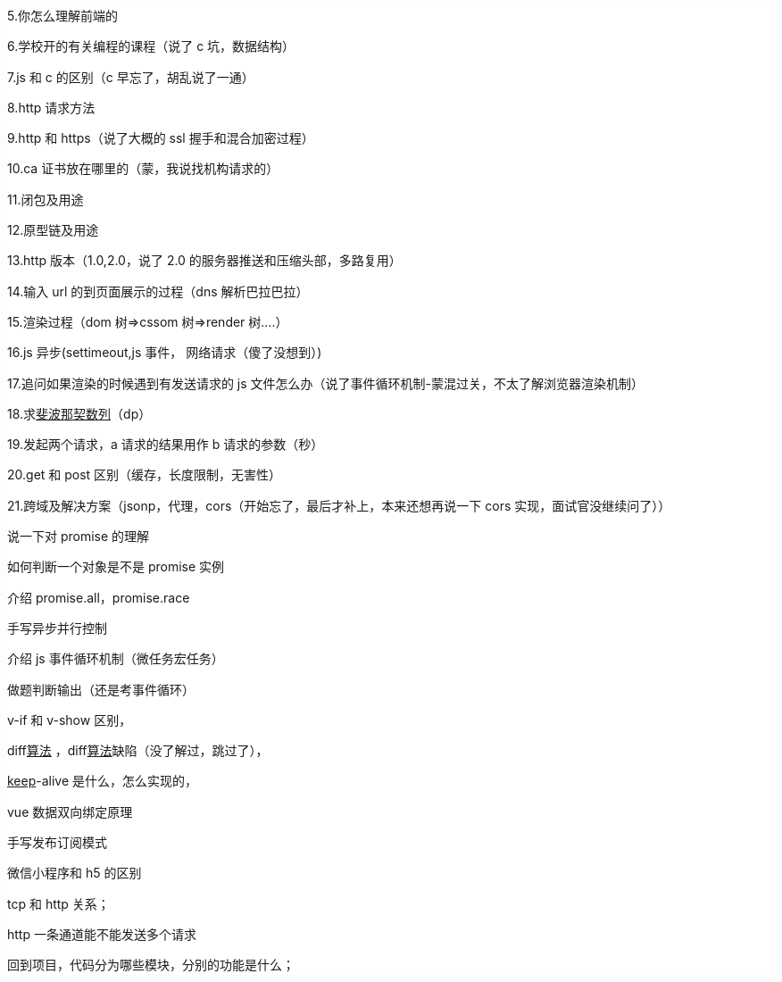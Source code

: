 5.你怎么理解前端的

6.学校开的有关编程的课程（说了 c 坑，数据结构）

7.js 和 c 的区别（c 早忘了，胡乱说了一通）

8.http 请求方法

9.http 和 https（说了大概的 ssl 握手和混合加密过程）

10.ca 证书放在哪里的（蒙，我说找机构请求的）

11.闭包及用途

12.原型链及用途

13.http 版本（1.0,2.0，说了 2.0 的服务器推送和压缩头部，多路复用）

14.输入 url 的到页面展示的过程（dns 解析巴拉巴拉）

15.渲染过程（dom 树=>cssom 树=>render 树….）

16.js 异步(settimeout,js 事件， 网络请求（傻了没想到）)

17.追问如果渲染的时候遇到有发送请求的 js 文件怎么办（说了事件循环机制-蒙混过关，不太了解浏览器渲染机制）

18.求[斐波那契数列](https://www.nowcoder.com/jump/super-jump/word?word=斐波那契数列)（dp）

19.发起两个请求，a 请求的结果用作 b 请求的参数（秒）

20.get 和 post 区别（缓存，长度限制，无害性）

21.跨域及解决方案（jsonp，代理，cors（开始忘了，最后才补上，本来还想再说一下 cors 实现，面试官没继续问了））

说一下对 promise 的理解

如何判断一个对象是不是 promise 实例

介绍 promise.all，promise.race

手写异步并行控制

介绍 js 事件循环机制（微任务宏任务）

做题判断输出（还是考事件循环）

v-if 和 v-show 区别，

diff[算法](https://www.nowcoder.com/jump/super-jump/word?word=算法)
，diff[算法](https://www.nowcoder.com/jump/super-jump/word?word=算法)缺陷（没了解过，跳过了），

[keep](https://www.nowcoder.com/jump/super-jump/word?word=keep)-alive 是什么，怎么实现的，

vue 数据双向绑定原理

手写发布订阅模式

微信小程序和 h5 的区别

tcp 和 http 关系；

http 一条通道能不能发送多个请求

回到项目，代码分为哪些模块，分别的功能是什么；

